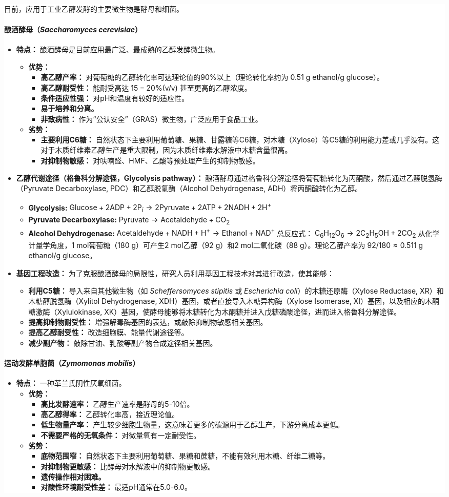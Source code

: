 目前，应用于工业乙醇发酵的主要微生物是酵母和细菌。

#### 酿酒酵母（*Saccharomyces cerevisiae*）

*   **特点：** 酿酒酵母是目前应用最广泛、最成熟的乙醇发酵微生物。
    *   **优势：**
        *   **高乙醇产率：** 对葡萄糖的乙醇转化率可达理论值的90%以上（理论转化率约为 $0.51 \text{ g ethanol/g glucose}$）。
        *   **高乙醇耐受性：** 能耐受高达 $15-20\% (\text{v/v})$ 甚至更高的乙醇浓度。
        *   **条件适应性强：** 对pH和温度有较好的适应性。
        *   **易于培养和分离。**
        *   **非致病性：** 作为“公认安全”（GRAS）微生物，广泛应用于食品工业。
    *   **劣势：**
        *   **主要利用C6糖：** 自然状态下主要利用葡萄糖、果糖、甘露糖等C6糖，对木糖（Xylose）等C5糖的利用能力差或几乎没有。这对于木质纤维素乙醇生产是重大限制，因为木质纤维素水解液中木糖含量很高。
        *   **对抑制物敏感：** 对呋喃醛、HMF、乙酸等预处理产生的抑制物敏感。

*   **乙醇代谢途径（格鲁科分解途径，Glycolysis pathway）：**
    酿酒酵母通过格鲁科分解途径将葡萄糖转化为丙酮酸，然后通过乙醛脱氢酶（Pyruvate Decarboxylase, PDC）和乙醇脱氢酶（Alcohol Dehydrogenase, ADH）将丙酮酸转化为乙醇。
    *   **Glycolysis:**
        $\text{Glucose} + 2\text{ADP} + 2\text{P}_i \rightarrow 2\text{Pyruvate} + 2\text{ATP} + 2\text{NADH} + 2\text{H}^+$
    *   **Pyruvate Decarboxylase:**
        $\text{Pyruvate} \rightarrow \text{Acetaldehyde} + \text{CO}_2$
    *   **Alcohol Dehydrogenase:**
        $\text{Acetaldehyde} + \text{NADH} + \text{H}^+ \rightarrow \text{Ethanol} + \text{NAD}^+$
    总反应式：
    $\text{C}_6\text{H}_{12}\text{O}_6 \rightarrow 2\text{C}_2\text{H}_5\text{OH} + 2\text{CO}_2$
    从化学计量学角度，1 mol葡萄糖（180 g）可产生2 mol乙醇（92 g）和2 mol二氧化碳（88 g）。理论乙醇产率为 $92/180 \approx 0.511 \text{ g ethanol/g glucose}$。

*   **基因工程改造：**
    为了克服酿酒酵母的局限性，研究人员利用基因工程技术对其进行改造，使其能够：
    *   **利用C5糖：** 导入来自其他微生物（如 *Scheffersomyces stipitis* 或 *Escherichia coli*）的木糖还原酶（Xylose Reductase, XR）和木糖醇脱氢酶（Xylitol Dehydrogenase, XDH）基因，或者直接导入木糖异构酶（Xylose Isomerase, XI）基因，以及相应的木酮糖激酶（Xylulokinase, XK）基因，使酵母能够将木糖转化为木酮糖并进入戊糖磷酸途径，进而进入格鲁科分解途径。
    *   **提高抑制物耐受性：** 增强解毒酶基因的表达，或敲除抑制物敏感相关基因。
    *   **提高乙醇耐受性：** 改造细胞膜、能量代谢途径等。
    *   **减少副产物：** 敲除甘油、乳酸等副产物合成途径相关基因。

#### 运动发酵单胞菌（*Zymomonas mobilis*）

*   **特点：** 一种革兰氏阴性厌氧细菌。
    *   **优势：**
        *   **高比发酵速率：** 乙醇生产速率是酵母的5-10倍。
        *   **高乙醇得率：** 乙醇转化率高，接近理论值。
        *   **低生物量产率：** 产生较少细胞生物量，这意味着更多的碳源用于乙醇生产，下游分离成本更低。
        *   **不需要严格的无氧条件：** 对微量氧有一定耐受性。
    *   **劣势：**
        *   **底物范围窄：** 自然状态下主要利用葡萄糖、果糖和蔗糖，不能有效利用木糖、纤维二糖等。
        *   **对抑制物更敏感：** 比酵母对水解液中的抑制物更敏感。
        *   **遗传操作相对困难。**
        *   **对酸性环境耐受性差：** 最适pH通常在5.0-6.0。
